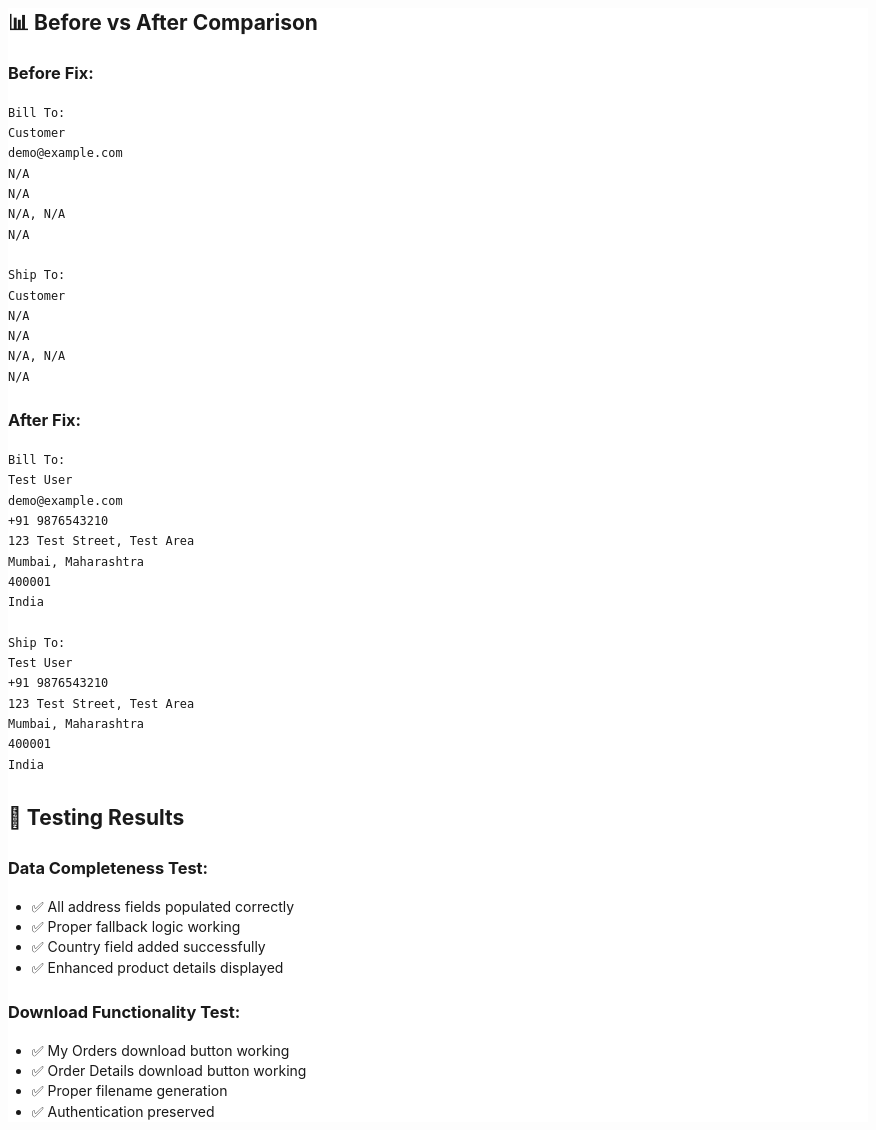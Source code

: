 ## 📊 Before vs After Comparison

### Before Fix:
```
Bill To:
Customer
demo@example.com
N/A
N/A
N/A, N/A
N/A

Ship To:
Customer
N/A
N/A
N/A, N/A
N/A
```

### After Fix:
```
Bill To:
Test User
demo@example.com
+91 9876543210
123 Test Street, Test Area
Mumbai, Maharashtra
400001
India

Ship To:
Test User
+91 9876543210
123 Test Street, Test Area
Mumbai, Maharashtra
400001
India
```

## 🧪 Testing Results

### Data Completeness Test:
- ✅ All address fields populated correctly
- ✅ Proper fallback logic working
- ✅ Country field added successfully
- ✅ Enhanced product details displayed

### Download Functionality Test:
- ✅ My Orders download button working
- ✅ Order Details download button working
- ✅ Proper filename generation
- ✅ Authentication preserved
